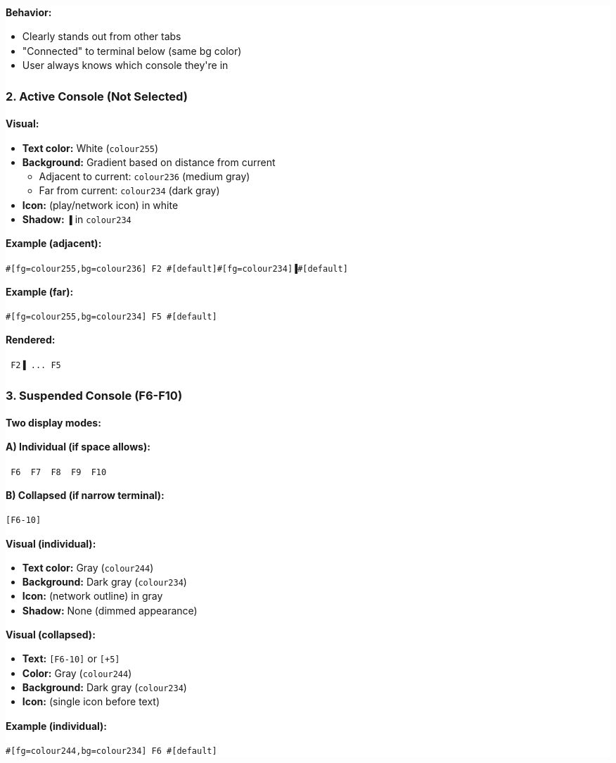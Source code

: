 **Behavior:**
- Clearly stands out from other tabs
- "Connected" to terminal below (same bg color)
- User always knows which console they're in

### 2. Active Console (Not Selected)

**Visual:**
- **Text color:** White (`colour255`)
- **Background:** Gradient based on distance from current
  - Adjacent to current: `colour236` (medium gray)
  - Far from current: `colour234` (dark gray)
- **Icon:**  (play/network icon) in white
- **Shadow:** `▐` in `colour234`

**Example (adjacent):**
```tmux
#[fg=colour255,bg=colour236] F2 #[default]#[fg=colour234]▐#[default]
```

**Example (far):**
```tmux
#[fg=colour255,bg=colour234] F5 #[default]
```

**Rendered:**
```
 F2▐ ... F5
```

### 3. Suspended Console (F6-F10)

**Two display modes:**

**A) Individual (if space allows):**
```
 F6  F7  F8  F9  F10
```

**B) Collapsed (if narrow terminal):**
```
[F6-10]
```

**Visual (individual):**
- **Text color:** Gray (`colour244`)
- **Background:** Dark gray (`colour234`)
- **Icon:**  (network outline) in gray
- **Shadow:** None (dimmed appearance)

**Visual (collapsed):**
- **Text:** `[F6-10]` or `[+5]`
- **Color:** Gray (`colour244`)
- **Background:** Dark gray (`colour234`)
- **Icon:**  (single icon before text)

**Example (individual):**
```tmux
#[fg=colour244,bg=colour234] F6 #[default]
```
